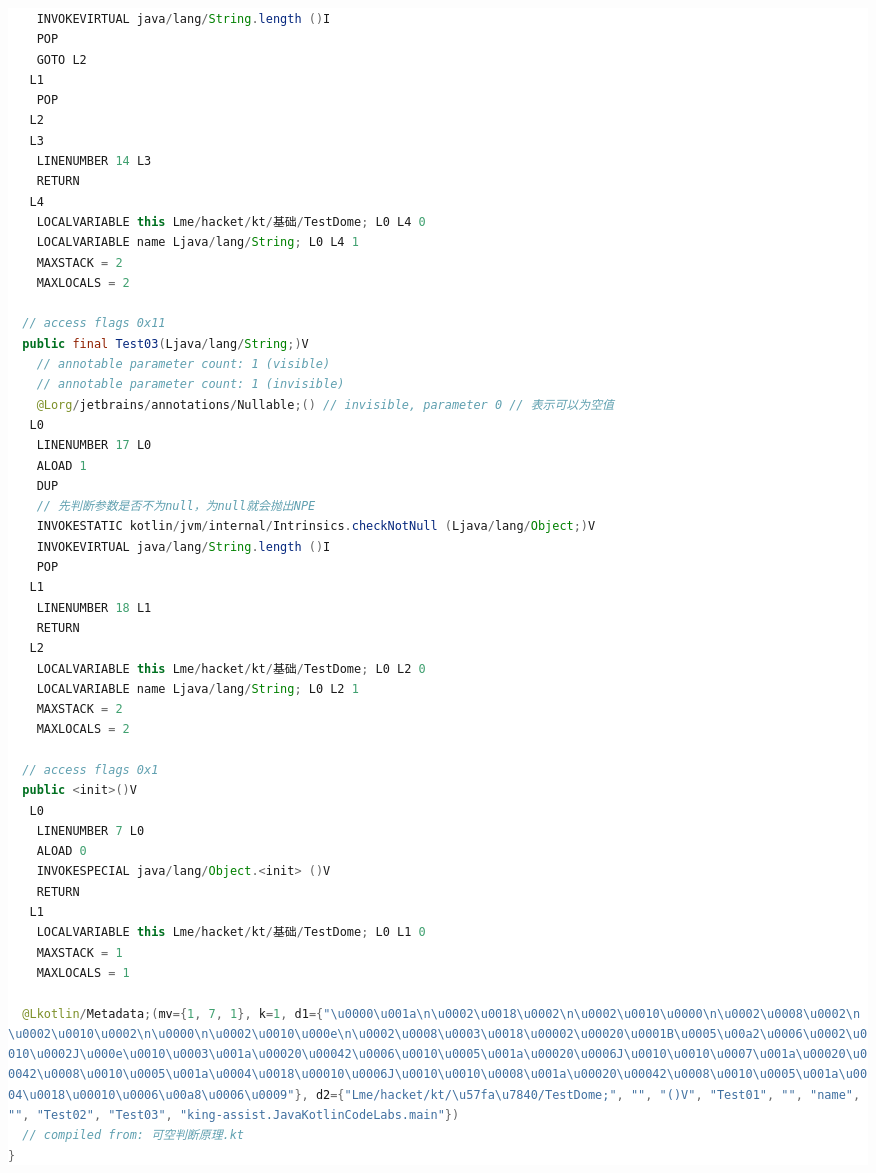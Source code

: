 ```java
    INVOKEVIRTUAL java/lang/String.length ()I
    POP
    GOTO L2
   L1
    POP
   L2
   L3
    LINENUMBER 14 L3
    RETURN
   L4
    LOCALVARIABLE this Lme/hacket/kt/基础/TestDome; L0 L4 0
    LOCALVARIABLE name Ljava/lang/String; L0 L4 1
    MAXSTACK = 2
    MAXLOCALS = 2

  // access flags 0x11
  public final Test03(Ljava/lang/String;)V
    // annotable parameter count: 1 (visible)
    // annotable parameter count: 1 (invisible)
    @Lorg/jetbrains/annotations/Nullable;() // invisible, parameter 0 // 表示可以为空值
   L0
    LINENUMBER 17 L0
    ALOAD 1
    DUP
    // 先判断参数是否不为null，为null就会抛出NPE
    INVOKESTATIC kotlin/jvm/internal/Intrinsics.checkNotNull (Ljava/lang/Object;)V
    INVOKEVIRTUAL java/lang/String.length ()I
    POP
   L1
    LINENUMBER 18 L1
    RETURN
   L2
    LOCALVARIABLE this Lme/hacket/kt/基础/TestDome; L0 L2 0
    LOCALVARIABLE name Ljava/lang/String; L0 L2 1
    MAXSTACK = 2
    MAXLOCALS = 2

  // access flags 0x1
  public <init>()V
   L0
    LINENUMBER 7 L0
    ALOAD 0
    INVOKESPECIAL java/lang/Object.<init> ()V
    RETURN
   L1
    LOCALVARIABLE this Lme/hacket/kt/基础/TestDome; L0 L1 0
    MAXSTACK = 1
    MAXLOCALS = 1

  @Lkotlin/Metadata;(mv={1, 7, 1}, k=1, d1={"\u0000\u001a\n\u0002\u0018\u0002\n\u0002\u0010\u0000\n\u0002\u0008\u0002\n\u0002\u0010\u0002\n\u0000\n\u0002\u0010\u000e\n\u0002\u0008\u0003\u0018\u00002\u00020\u0001B\u0005\u00a2\u0006\u0002\u0010\u0002J\u000e\u0010\u0003\u001a\u00020\u00042\u0006\u0010\u0005\u001a\u00020\u0006J\u0010\u0010\u0007\u001a\u00020\u00042\u0008\u0010\u0005\u001a\u0004\u0018\u00010\u0006J\u0010\u0010\u0008\u001a\u00020\u00042\u0008\u0010\u0005\u001a\u0004\u0018\u00010\u0006\u00a8\u0006\u0009"}, d2={"Lme/hacket/kt/\u57fa\u7840/TestDome;", "", "()V", "Test01", "", "name", "", "Test02", "Test03", "king-assist.JavaKotlinCodeLabs.main"})
  // compiled from: 可空判断原理.kt
}
```
